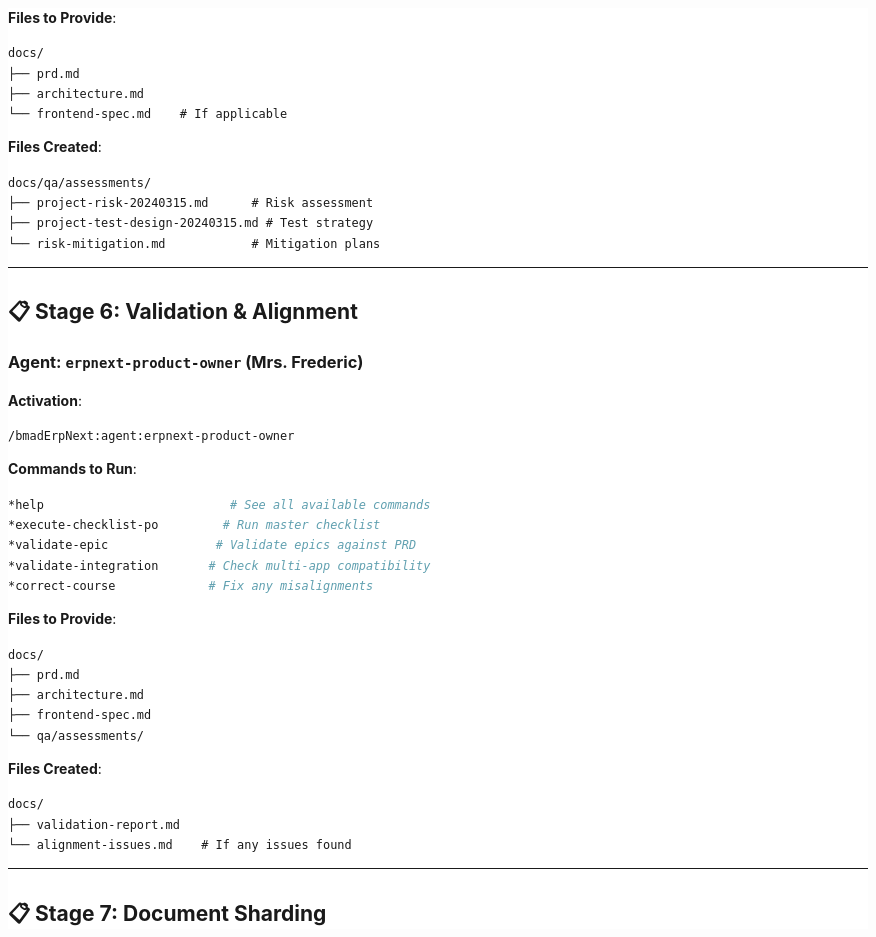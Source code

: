 **Files to Provide**:
```
docs/
├── prd.md
├── architecture.md
└── frontend-spec.md    # If applicable
```

**Files Created**:
```
docs/qa/assessments/
├── project-risk-20240315.md      # Risk assessment
├── project-test-design-20240315.md # Test strategy
└── risk-mitigation.md            # Mitigation plans
```

---

## 📋 Stage 6: Validation & Alignment

### Agent: `erpnext-product-owner` (Mrs. Frederic)

**Activation**:
```bash
/bmadErpNext:agent:erpnext-product-owner
```

**Commands to Run**:
```bash
*help                          # See all available commands
*execute-checklist-po         # Run master checklist
*validate-epic               # Validate epics against PRD
*validate-integration       # Check multi-app compatibility
*correct-course             # Fix any misalignments
```

**Files to Provide**:
```
docs/
├── prd.md
├── architecture.md
├── frontend-spec.md
└── qa/assessments/
```

**Files Created**:
```
docs/
├── validation-report.md
└── alignment-issues.md    # If any issues found
```

---

## 📋 Stage 7: Document Sharding
